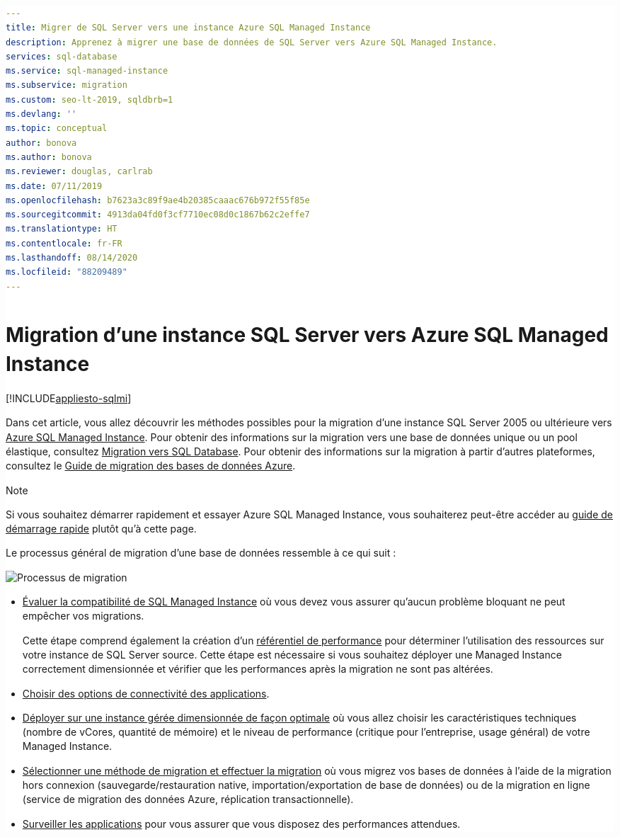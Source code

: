 ```yaml
---
title: Migrer de SQL Server vers une instance Azure SQL Managed Instance
description: Apprenez à migrer une base de données de SQL Server vers Azure SQL Managed Instance.
services: sql-database
ms.service: sql-managed-instance
ms.subservice: migration
ms.custom: seo-lt-2019, sqldbrb=1
ms.devlang: ''
ms.topic: conceptual
author: bonova
ms.author: bonova
ms.reviewer: douglas, carlrab
ms.date: 07/11/2019
ms.openlocfilehash: b7623a3c89f9ae4b20385caaac676b972f55f85e
ms.sourcegitcommit: 4913da04fd0f3cf7710ec08d0c1867b62c2effe7
ms.translationtype: HT
ms.contentlocale: fr-FR
ms.lasthandoff: 08/14/2020
ms.locfileid: "88209489"
---
```

# <a name="sql-server-instance-migration-to-azure-sql-managed-instance"></a>Migration d’une instance SQL Server vers Azure SQL Managed Instance
[!INCLUDE[appliesto-sqlmi](../includes/appliesto-sqlmi.md)]

Dans cet article, vous allez découvrir les méthodes possibles pour la migration d’une instance SQL Server 2005 ou ultérieure vers [Azure SQL Managed Instance](sql-managed-instance-paas-overview.md). Pour obtenir des informations sur la migration vers une base de données unique ou un pool élastique, consultez [Migration vers SQL Database](../database/migrate-to-database-from-sql-server.md). Pour obtenir des informations sur la migration à partir d’autres plateformes, consultez le [Guide de migration des bases de données Azure](https://datamigration.microsoft.com/).

> [!NOTE]
> Si vous souhaitez démarrer rapidement et essayer Azure SQL Managed Instance, vous souhaiterez peut-être accéder au [guide de démarrage rapide](quickstart-content-reference-guide.md) plutôt qu’à cette page.

Le processus général de migration d’une base de données ressemble à ce qui suit :

![Processus de migration](./media/migrate-to-instance-from-sql-server/migration-process.png)

- [Évaluer la compatibilité de SQL Managed Instance](#assess-sql-managed-instance-compatibility) où vous devez vous assurer qu’aucun problème bloquant ne peut empêcher vos migrations.
  
  Cette étape comprend également la création d’un [référentiel de performance](#create-a-performance-baseline) pour déterminer l’utilisation des ressources sur votre instance de SQL Server source. Cette étape est nécessaire si vous souhaitez déployer une Managed Instance correctement dimensionnée et vérifier que les performances après la migration ne sont pas altérées.
- [Choisir des options de connectivité des applications](connect-application-instance.md).
- [Déployer sur une instance gérée dimensionnée de façon optimale](#deploy-to-an-optimally-sized-managed-instance) où vous allez choisir les caractéristiques techniques (nombre de vCores, quantité de mémoire) et le niveau de performance (critique pour l’entreprise, usage général) de votre Managed Instance.
- [Sélectionner une méthode de migration et effectuer la migration](#select-a-migration-method-and-migrate) où vous migrez vos bases de données à l’aide de la migration hors connexion (sauvegarde/restauration native, importation/exportation de base de données) ou de la migration en ligne (service de migration des données Azure, réplication transactionnelle).
- [Surveiller les applications](#monitor-applications) pour vous assurer que vous disposez des performances attendues.
